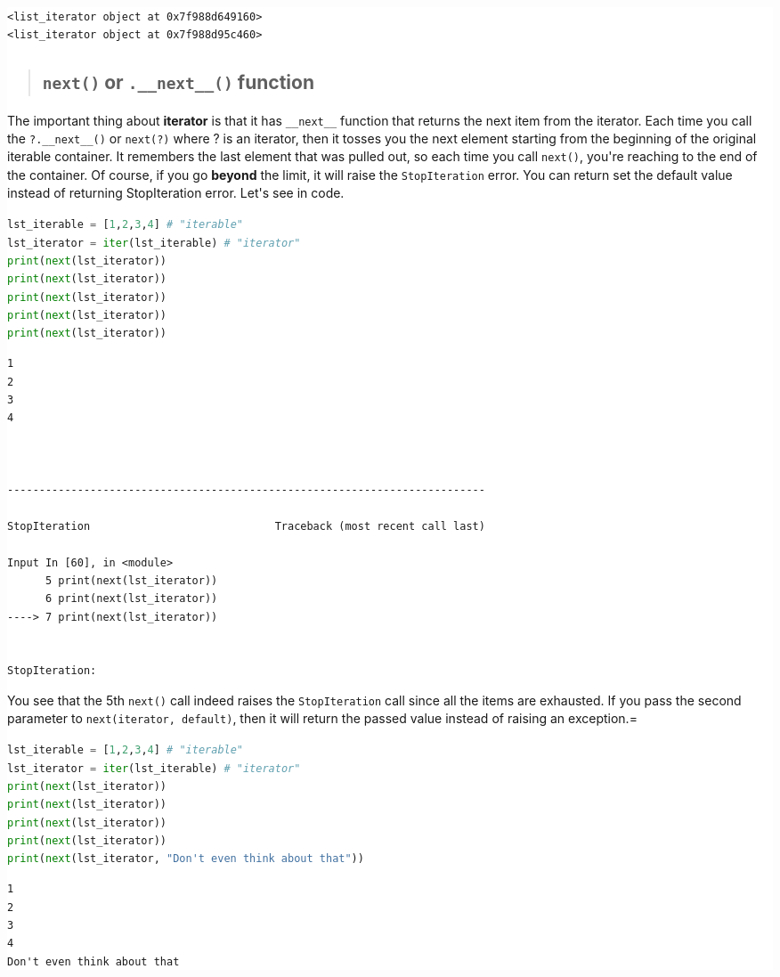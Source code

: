     <list_iterator object at 0x7f988d649160>
    <list_iterator object at 0x7f988d95c460>

> ## `next()` or `.__next__()` function

The important thing about **iterator** is that it has `__next__` function that returns the next item from the iterator. Each time you call the `?.__next__()` or `next(?)` where ? is an iterator, then it tosses you the next element starting from the beginning of the original iterable container. It remembers the last element that was pulled out, so each time you call `next()`, you're reaching to the end of the container. Of course, if you go **beyond** the limit, it will raise the `StopIteration` error. You can return set the default value instead of returning StopIteration error. Let's see in code.

```python
lst_iterable = [1,2,3,4] # "iterable"
lst_iterator = iter(lst_iterable) # "iterator"
print(next(lst_iterator))
print(next(lst_iterator))
print(next(lst_iterator))
print(next(lst_iterator))
print(next(lst_iterator))
```

    1
    2
    3
    4



    ---------------------------------------------------------------------------

    StopIteration                             Traceback (most recent call last)

    Input In [60], in <module>
          5 print(next(lst_iterator))
          6 print(next(lst_iterator))
    ----> 7 print(next(lst_iterator))


    StopIteration:

You see that the 5th `next()` call indeed raises the `StopIteration` call since all the items are exhausted. If you pass the second parameter to `next(iterator, default)`, then it will return the passed value instead of raising an exception.=

```python
lst_iterable = [1,2,3,4] # "iterable"
lst_iterator = iter(lst_iterable) # "iterator"
print(next(lst_iterator))
print(next(lst_iterator))
print(next(lst_iterator))
print(next(lst_iterator))
print(next(lst_iterator, "Don't even think about that"))
```

    1
    2
    3
    4
    Don't even think about that
